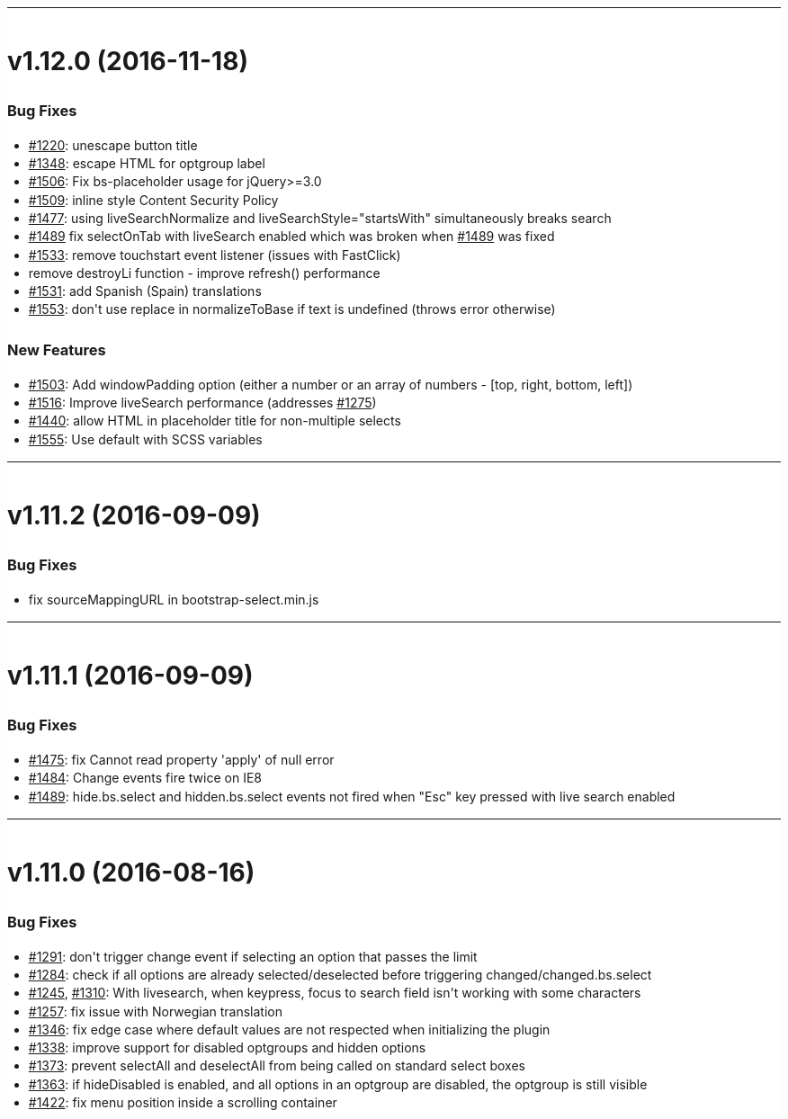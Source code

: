-------------------

# v1.12.0 (2016-11-18)

### Bug Fixes
* [#1220]: unescape button title
* [#1348]: escape HTML for optgroup label
* [#1506]: Fix bs-placeholder usage for jQuery>=3.0
* [#1509]: inline style Content Security Policy
* [#1477]: using liveSearchNormalize and liveSearchStyle="startsWith" simultaneously breaks search
* [#1489] fix selectOnTab with liveSearch enabled which was broken when [#1489] was fixed
* [#1533]: remove touchstart event listener (issues with FastClick)
* remove destroyLi function - improve refresh() performance
* [#1531]: add Spanish (Spain) translations
* [#1553]: don't use replace in normalizeToBase if text is undefined (throws error otherwise)

### New Features
* [#1503]: Add windowPadding option (either a number or an array of numbers - [top, right, bottom, left])
* [#1516]: Improve liveSearch performance (addresses [#1275])
* [#1440]: allow HTML in placeholder title for non-multiple selects
* [#1555]: Use default with SCSS variables

[#1220]: https://github.com/yespark/bootstrap-select/issues/1220
[#1275]: https://github.com/yespark/bootstrap-select/issues/1275
[#1348]: https://github.com/yespark/bootstrap-select/issues/1348
[#1506]: https://github.com/yespark/bootstrap-select/issues/1506
[#1509]: https://github.com/yespark/bootstrap-select/issues/1509
[#1477]: https://github.com/yespark/bootstrap-select/issues/1477
[#1489]: https://github.com/yespark/bootstrap-select/issues/1489
[#1533]: https://github.com/yespark/bootstrap-select/issues/1533
[#1531]: https://github.com/yespark/bootstrap-select/issues/1531
[#1503]: https://github.com/yespark/bootstrap-select/issues/1503
[#1516]: https://github.com/yespark/bootstrap-select/issues/1516
[#1440]: https://github.com/yespark/bootstrap-select/issues/1440
[#1553]: https://github.com/yespark/bootstrap-select/issues/1553
[#1555]: https://github.com/yespark/bootstrap-select/issues/1555

-------------------

# v1.11.2 (2016-09-09)

### Bug Fixes
* fix sourceMappingURL in bootstrap-select.min.js

-------------------

# v1.11.1 (2016-09-09)

### Bug Fixes
* [#1475]: fix Cannot read property 'apply' of null error
* [#1484]: Change events fire twice on IE8
* [#1489]: hide.bs.select and hidden.bs.select events not fired when "Esc" key pressed with live search enabled

[#1475]: https://github.com/yespark/bootstrap-select/issues/1475
[#1484]: https://github.com/yespark/bootstrap-select/issues/1484
[#1489]: https://github.com/yespark/bootstrap-select/issues/1489

-------------------

# v1.11.0 (2016-08-16)

### Bug Fixes
* [#1291]: don't trigger change event if selecting an option that passes the limit
* [#1284]: check if all options are already selected/deselected before triggering changed/changed.bs.select
* [#1245], [#1310]: With livesearch, when keypress, focus to search field isn't working with some characters
* [#1257]: fix issue with Norwegian translation
* [#1346]: fix edge case where default values are not respected when initializing the plugin
* [#1338]: improve support for disabled optgroups and hidden options
* [#1373]: prevent selectAll and deselectAll from being called on standard select boxes
* [#1363]: if hideDisabled is enabled, and all options in an optgroup are disabled, the optgroup is still visible
* [#1422]: fix menu position inside a scrolling container

[#2634]: https://github.com/yespark/bootstrap-select/issues/2634
[#2669]: https://github.com/yespark/bootstrap-select/issues/2669
[#2627]: https://github.com/yespark/bootstrap-select/issues/2627
[#2616]: https://github.com/yespark/bootstrap-select/issues/2616
[#2600]: https://github.com/yespark/bootstrap-select/issues/2600
[#2367]: https://github.com/yespark/bootstrap-select/issues/2367
[#2585]: https://github.com/yespark/bootstrap-select/issues/2585
[#2659]: https://github.com/yespark/bootstrap-select/issues/2659
[#2671]: https://github.com/yespark/bootstrap-select/issues/2671
[#2593]: https://github.com/yespark/bootstrap-select/issues/2593
[#2625]: https://github.com/yespark/bootstrap-select/issues/2625
[#2621]: https://github.com/yespark/bootstrap-select/issues/2621
[#2305]: https://github.com/yespark/bootstrap-select/issues/2305
[#2680]: https://github.com/yespark/bootstrap-select/issues/2680
[#2617]: https://github.com/yespark/bootstrap-select/issues/2617
[#2678]: https://github.com/yespark/bootstrap-select/issues/2678
[#2683]: https://github.com/yespark/bootstrap-select/issues/2683
[#2505]: https://github.com/yespark/bootstrap-select/issues/2505
[#2576]: https://github.com/yespark/bootstrap-select/pull/2576
[#2578]: https://github.com/yespark/bootstrap-select/issues/2578
[#899]: https://github.com/yespark/bootstrap-select/issues/899
[#1315]: https://github.com/yespark/bootstrap-select/issues/1315
[#1416]: https://github.com/yespark/bootstrap-select/issues/1416
[#2147]: https://github.com/yespark/bootstrap-select/issues/2147
[#1449]: https://github.com/yespark/bootstrap-select/issues/1449
[#1893]: https://github.com/yespark/bootstrap-select/issues/1893
[#2042]: https://github.com/yespark/bootstrap-select/issues/2042
[#2507]: https://github.com/yespark/bootstrap-select/issues/2507
[#1709]: https://github.com/yespark/bootstrap-select/issues/1709
[#2259]: https://github.com/yespark/bootstrap-select/issues/2259
[#1342]: https://github.com/yespark/bootstrap-select/issues/1342
[#2402]: https://github.com/yespark/bootstrap-select/issues/2402
[#2464]: https://github.com/yespark/bootstrap-select/issues/2464
[#2469]: https://github.com/yespark/bootstrap-select/issues/2469
[#2474]: https://github.com/yespark/bootstrap-select/issues/2474
[#2483]: https://github.com/yespark/bootstrap-select/issues/2483
[#2491]: https://github.com/yespark/bootstrap-select/issues/2491
[#478]: https://github.com/yespark/bootstrap-select/issues/478
[#1023]: https://github.com/yespark/bootstrap-select/issues/1023
[#1828]: https://github.com/yespark/bootstrap-select/issues/1828
[#2448]: https://github.com/yespark/bootstrap-select/issues/2448
[#2380]: https://github.com/yespark/bootstrap-select/issues/2380
[#2381]: https://github.com/yespark/bootstrap-select/issues/2381
[#2391]: https://github.com/yespark/bootstrap-select/issues/2391
[#2393]: https://github.com/yespark/bootstrap-select/issues/2393
[#2442]: https://github.com/yespark/bootstrap-select/issues/2442
[#2445]: https://github.com/yespark/bootstrap-select/issues/2445
[#2446]: https://github.com/yespark/bootstrap-select/issues/2446
[#2430]: https://github.com/yespark/bootstrap-select/issues/2430
[#2439]: https://github.com/yespark/bootstrap-select/issues/2439
[#2436]: https://github.com/yespark/bootstrap-select/issues/2436
[#2437]: https://github.com/yespark/bootstrap-select/issues/2437
[#2195]: https://github.com/yespark/bootstrap-select/pull/2195
[#2274]: https://github.com/yespark/bootstrap-select/pull/2274
[#2196]: https://github.com/yespark/bootstrap-select/pull/2196
[#2340]: https://github.com/yespark/bootstrap-select/pull/2340
[#2339]: https://github.com/yespark/bootstrap-select/issues/2339
[#2337]: https://github.com/yespark/bootstrap-select/issues/2337
[#2320]: https://github.com/yespark/bootstrap-select/issues/2320
[#2308]: https://github.com/yespark/bootstrap-select/issues/2308
[#2272]: https://github.com/yespark/bootstrap-select/issues/2272
[#2352]: https://github.com/yespark/bootstrap-select/issues/2352
[#2176]: https://github.com/yespark/bootstrap-select/pull/2176
[#2243]: https://github.com/yespark/bootstrap-select/pull/2243
[#2321]: https://github.com/yespark/bootstrap-select/issues/2321
[#2308]: https://github.com/yespark/bootstrap-select/issues/2308
[#2275]: https://github.com/yespark/bootstrap-select/issues/2275
[#2273]: https://github.com/yespark/bootstrap-select/issues/2273
[#2263]: https://github.com/yespark/bootstrap-select/issues/2263
[#2266]: https://github.com/yespark/bootstrap-select/issues/2266
[#2285]: https://github.com/yespark/bootstrap-select/issues/2285
[#2289]: https://github.com/yespark/bootstrap-select/issues/2289
[#2326]: https://github.com/yespark/bootstrap-select/issues/2326
[#1219]: https://github.com/yespark/bootstrap-select/issues/1219
[#2109]: https://github.com/yespark/bootstrap-select/issues/2109
[#2126]: https://github.com/yespark/bootstrap-select/issues/2126
[#2153]: https://github.com/yespark/bootstrap-select/issues/2153
[#2251]: https://github.com/yespark/bootstrap-select/issues/2251
[#2253]: https://github.com/yespark/bootstrap-select/issues/2253
[#2256]: https://github.com/yespark/bootstrap-select/issues/2256
[#2258]: https://github.com/yespark/bootstrap-select/issues/2258
[#2022]: https://github.com/yespark/bootstrap-select/issues/2022
[#2106]: https://github.com/yespark/bootstrap-select/issues/2106
[#2126]: https://github.com/yespark/bootstrap-select/issues/2126
[#2232]: https://github.com/yespark/bootstrap-select/issues/2232
[#2233]: https://github.com/yespark/bootstrap-select/issues/2233
[#2234]: https://github.com/yespark/bootstrap-select/issues/2234
[#2235]: https://github.com/yespark/bootstrap-select/issues/2235
[#2236]: https://github.com/yespark/bootstrap-select/issues/2236
[#2239]: https://github.com/yespark/bootstrap-select/issues/2239
[#2244]: https://github.com/yespark/bootstrap-select/issues/2244
[#2245]: https://github.com/yespark/bootstrap-select/issues/2245
[#2248]: https://github.com/yespark/bootstrap-select/issues/2248
[#1969]: https://github.com/yespark/bootstrap-select/issues/1969
[#2229]: https://github.com/yespark/bootstrap-select/issues/2229
[#2231]: https://github.com/yespark/bootstrap-select/issues/2231
[#2046]: https://github.com/yespark/bootstrap-select/issues/2046
[#2109]: https://github.com/yespark/bootstrap-select/issues/2109
[#2213]: https://github.com/yespark/bootstrap-select/issues/2213
[#2220]: https://github.com/yespark/bootstrap-select/issues/2220
[#2221]: https://github.com/yespark/bootstrap-select/issues/2221
[#2224]: https://github.com/yespark/bootstrap-select/issues/2224
[#2226]: https://github.com/yespark/bootstrap-select/issues/2226
[#1321]: https://github.com/yespark/bootstrap-select/issues/1321
[#1665]: https://github.com/yespark/bootstrap-select/issues/1665
[#1832]: https://github.com/yespark/bootstrap-select/issues/1832
[#2078]: https://github.com/yespark/bootstrap-select/issues/2078
[#2150]: https://github.com/yespark/bootstrap-select/issues/2150
[#2163]: https://github.com/yespark/bootstrap-select/issues/2163
[#2166]: https://github.com/yespark/bootstrap-select/issues/2166
[#2187]: https://github.com/yespark/bootstrap-select/issues/2187
[#2189]: https://github.com/yespark/bootstrap-select/issues/2189
[#2198]: https://github.com/yespark/bootstrap-select/issues/2198
[#2199]: https://github.com/yespark/bootstrap-select/issues/2199
[#2202]: https://github.com/yespark/bootstrap-select/issues/2202
[#2206]: https://github.com/yespark/bootstrap-select/issues/2206
[#2210]: https://github.com/yespark/bootstrap-select/issues/2210
[#2217]: https://github.com/yespark/bootstrap-select/issues/2217
[#2199]: https://github.com/yespark/bootstrap-select/issues/2199
[#2160]: https://github.com/yespark/bootstrap-select/issues/2160
[#767]: https://github.com/yespark/bootstrap-select/issues/767
[#1876]: https://github.com/yespark/bootstrap-select/issues/1876
[#2026]: https://github.com/yespark/bootstrap-select/issues/2026
[#1710]: https://github.com/yespark/bootstrap-select/issues/1710
[#1943]: https://github.com/yespark/bootstrap-select/issues/1943
[#2034]: https://github.com/yespark/bootstrap-select/issues/2034
[#2082]: https://github.com/yespark/bootstrap-select/issues/2082
[#2105]: https://github.com/yespark/bootstrap-select/issues/2105
[#2118]: https://github.com/yespark/bootstrap-select/issues/2118
[#2140]: https://github.com/yespark/bootstrap-select/issues/2140
[#2151]: https://github.com/yespark/bootstrap-select/issues/2151
[#2125]: https://github.com/yespark/bootstrap-select/issues/2125
[#1910]: https://github.com/yespark/bootstrap-select/pull/1910
[#1926]: https://github.com/yespark/bootstrap-select/pull/1926
[#2120]: https://github.com/yespark/bootstrap-select/pull/2120
[#2121]: https://github.com/yespark/bootstrap-select/pull/2121
[#2152]: https://github.com/yespark/bootstrap-select/pull/2152
[#1425]: https://github.com/yespark/bootstrap-select/issues/1425
[#1828]: https://github.com/yespark/bootstrap-select/issues/1828
[#2045]: https://github.com/yespark/bootstrap-select/issues/2045
[#2086]: https://github.com/yespark/bootstrap-select/issues/2086
[#2092]: https://github.com/yespark/bootstrap-select/issues/2092
[#2101]: https://github.com/yespark/bootstrap-select/issues/2101
[#1999]: https://github.com/yespark/bootstrap-select/issues/1999
[#2024]: https://github.com/yespark/bootstrap-select/issues/2024
[#2027]: https://github.com/yespark/bootstrap-select/issues/2027
[#2029]: https://github.com/yespark/bootstrap-select/issues/2029
[#2033]: https://github.com/yespark/bootstrap-select/issues/2033
[#2035]: https://github.com/yespark/bootstrap-select/issues/2035
[#2038]: https://github.com/yespark/bootstrap-select/issues/2038
[#2044]: https://github.com/yespark/bootstrap-select/issues/2044
[#2045]: https://github.com/yespark/bootstrap-select/issues/2045
[#2047]: https://github.com/yespark/bootstrap-select/issues/2047
[#2058]: https://github.com/yespark/bootstrap-select/issues/2058
[#2079]: https://github.com/yespark/bootstrap-select/issues/2079
[#1972]: https://github.com/yespark/bootstrap-select/issues/1972
[#2036]: https://github.com/yespark/bootstrap-select/issues/2036
[#2076]: https://github.com/yespark/bootstrap-select/issues/2076
[#2073]: https://github.com/yespark/bootstrap-select/issues/2073
[#2073]: https://github.com/yespark/bootstrap-select/issues/2073
[#2071]: https://github.com/yespark/bootstrap-select/issues/2071
[#2060]: https://github.com/yespark/bootstrap-select/issues/2060
[#2062]: https://github.com/yespark/bootstrap-select/issues/2062
[#1913]: https://github.com/yespark/bootstrap-select/issues/1913
[#2061]: https://github.com/yespark/bootstrap-select/issues/2061
[#2065]: https://github.com/yespark/bootstrap-select/issues/2065
[#2063]: https://github.com/yespark/bootstrap-select/issues/2063
[#2064]: https://github.com/yespark/bootstrap-select/issues/2064
[#2066]: https://github.com/yespark/bootstrap-select/issues/2066
[#2067]: https://github.com/yespark/bootstrap-select/issues/2067
[#2077]: https://github.com/yespark/bootstrap-select/issues/2077
[#2074]: https://github.com/yespark/bootstrap-select/issues/2074
[#2068]: https://github.com/yespark/bootstrap-select/issues/2068
[#2070]: https://github.com/yespark/bootstrap-select/issues/2070
[#2075]: https://github.com/yespark/bootstrap-select/issues/2075
[#2072]: https://github.com/yespark/bootstrap-select/issues/2072
[#2069]: https://github.com/yespark/bootstrap-select/issues/2069
[#1691]: https://github.com/yespark/bootstrap-select/issues/1691
[#1404]: https://github.com/yespark/bootstrap-select/issues/1404
[#1697]: https://github.com/yespark/bootstrap-select/issues/1697
[#1034]: https://github.com/yespark/bootstrap-select/issues/1034
[#1135]: https://github.com/yespark/bootstrap-select/issues/1135
[#1303]: https://github.com/yespark/bootstrap-select/issues/1303
[#1383]: https://github.com/yespark/bootstrap-select/issues/1383
[#1395]: https://github.com/yespark/bootstrap-select/issues/1395
[#1398]: https://github.com/yespark/bootstrap-select/issues/1398
[#1674]: https://github.com/yespark/bootstrap-select/issues/1674
[#1692]: https://github.com/yespark/bootstrap-select/issues/1692
[#710]: https://github.com/yespark/bootstrap-select/issues/710
[#1110]: https://github.com/yespark/bootstrap-select/issues/1110
[#1229]: https://github.com/yespark/bootstrap-select/issues/1229
[#1687]: https://github.com/yespark/bootstrap-select/issues/1687
[#1286]: https://github.com/yespark/bootstrap-select/issues/1286
[#1764]: https://github.com/yespark/bootstrap-select/issues/1764
[#1529]: https://github.com/yespark/bootstrap-select/issues/1529
[#1604]: https://github.com/yespark/bootstrap-select/pull/1604
[#1630]: https://github.com/yespark/bootstrap-select/issues/1630
[#1631]: https://github.com/yespark/bootstrap-select/pull/1631
[#1563]: https://github.com/yespark/bootstrap-select/issues/1563
[#1570]: https://github.com/yespark/bootstrap-select/issues/1570
[#1590]: https://github.com/yespark/bootstrap-select/issues/1590
[#1167]: https://github.com/yespark/bootstrap-select/issues/1167
[#1366]: https://github.com/yespark/bootstrap-select/issues/1366
[#1291]: https://github.com/yespark/bootstrap-select/issues/1291
[#1284]: https://github.com/yespark/bootstrap-select/issues/1284
[#1245]: https://github.com/yespark/bootstrap-select/issues/1245
[#1257]: https://github.com/yespark/bootstrap-select/issues/1257
[#1310]: https://github.com/yespark/bootstrap-select/issues/1310
[#1346]: https://github.com/yespark/bootstrap-select/issues/1346
[#1338]: https://github.com/yespark/bootstrap-select/issues/1338
[#1373]: https://github.com/yespark/bootstrap-select/issues/1373
[#1363]: https://github.com/yespark/bootstrap-select/issues/1363
[#1422]: https://github.com/yespark/bootstrap-select/issues/1422
[#1451]: https://github.com/yespark/bootstrap-select/issues/1451
[#1465]: https://github.com/yespark/bootstrap-select/issues/1465
[#1459]: https://github.com/yespark/bootstrap-select/issues/1459
[#1139]: https://github.com/yespark/bootstrap-select/issues/1139
[#1290]: https://github.com/yespark/bootstrap-select/issues/1290
[#1127]: https://github.com/yespark/bootstrap-select/issues/1127
[#1016]: https://github.com/yespark/bootstrap-select/issues/1016
[#1160]: https://github.com/yespark/bootstrap-select/issues/1160
[#1269]: https://github.com/yespark/bootstrap-select/issues/1269
[58ed408]: https://github.com/yespark/bootstrap-select/commit/58ed4085019526141be07beeada37788dfe2d316
[#541]: https://github.com/yespark/bootstrap-select/issues/541
[#1268]: https://github.com/yespark/bootstrap-select/issues/1268
[#1273]: https://github.com/yespark/bootstrap-select/issues/1273
[#1295]: https://github.com/yespark/bootstrap-select/issues/1295
[#950]: https://github.com/yespark/bootstrap-select/issues/950
[#1272]: https://github.com/yespark/bootstrap-select/issues/1272
[#1284]: https://github.com/yespark/bootstrap-select/issues/1284
[#1250]: https://github.com/yespark/bootstrap-select/issues/1250
[#1230]: https://github.com/yespark/bootstrap-select/issues/1230
[#1235]: https://github.com/yespark/bootstrap-select/issues/1235